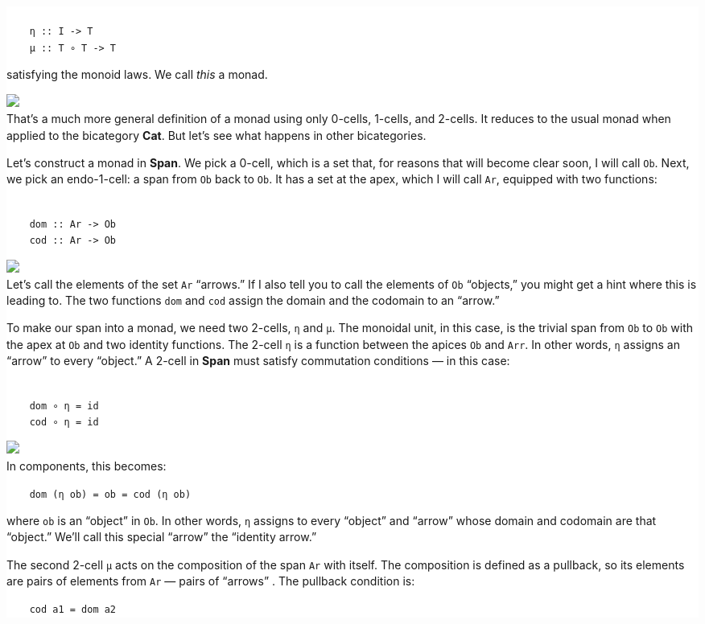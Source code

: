```text

    η :: I -> T
    μ :: T ∘ T -> T
```

satisfying the monoid laws. We call _this_ a monad.

![](https://github.com/sblack4/category-theory-for-programmers-in-scala/tree/9485f630ea1c0af12dd698031563c371123c603a/category-theory-for-programmers/part_three/images/bimonad.png)  
That’s a much more general definition of a monad using only 0-cells, 1-cells, and 2-cells. It reduces to the usual monad when applied to the bicategory **Cat**. But let’s see what happens in other bicategories.

Let’s construct a monad in **Span**. We pick a 0-cell, which is a set that, for reasons that will become clear soon, I will call `Ob`. Next, we pick an endo-1-cell: a span from `Ob` back to `Ob`. It has a set at the apex, which I will call `Ar`, equipped with two functions:

```text

    dom :: Ar -> Ob
    cod :: Ar -> Ob
```

![](https://github.com/sblack4/category-theory-for-programmers-in-scala/tree/9485f630ea1c0af12dd698031563c371123c603a/category-theory-for-programmers/part_three/images/spanmonad.png)  
Let’s call the elements of the set `Ar` “arrows.” If I also tell you to call the elements of `Ob` “objects,” you might get a hint where this is leading to. The two functions `dom` and `cod` assign the domain and the codomain to an “arrow.”

To make our span into a monad, we need two 2-cells, `η` and `μ`. The monoidal unit, in this case, is the trivial span from `Ob` to `Ob` with the apex at `Ob` and two identity functions. The 2-cell `η` is a function between the apices `Ob` and `Arr`. In other words, `η` assigns an “arrow” to every “object.” A 2-cell in **Span** must satisfy commutation conditions — in this case:

```text

    dom ∘ η = id
    cod ∘ η = id
```

![](https://github.com/sblack4/category-theory-for-programmers-in-scala/tree/9485f630ea1c0af12dd698031563c371123c603a/category-theory-for-programmers/part_three/images/spanunit.png)  
In components, this becomes:

```text
    dom (η ob) = ob = cod (η ob)
```

where `ob` is an “object” in `Ob`. In other words, `η` assigns to every “object” and “arrow” whose domain and codomain are that “object.” We’ll call this special “arrow” the “identity arrow.”

The second 2-cell `μ` acts on the composition of the span `Ar` with itself. The composition is defined as a pullback, so its elements are pairs of elements from `Ar` — pairs of “arrows” . The pullback condition is:

```text
    cod a1 = dom a2
```
